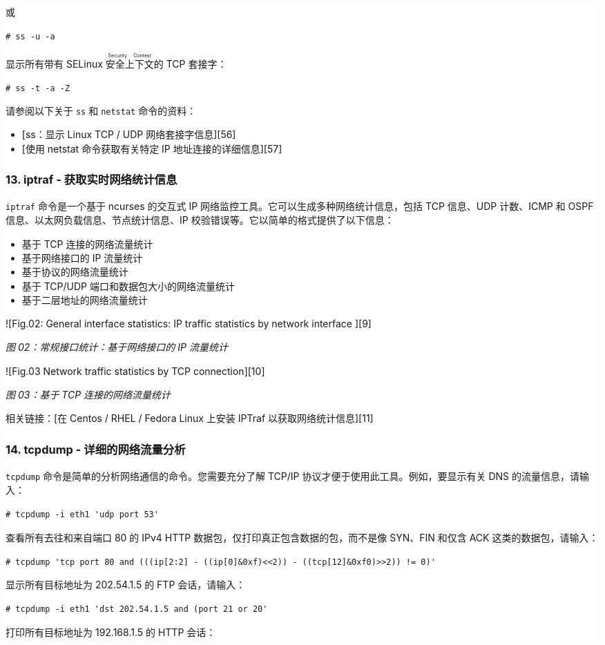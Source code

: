 或

```
# ss -u -a
```

显示所有带有 SELinux <ruby>安全上下文<rt>Security Context</rt></ruby>的 TCP 套接字：

```
# ss -t -a -Z
```

请参阅以下关于 `ss` 和 `netstat` 命令的资料：

+ [ss：显示 Linux TCP / UDP 网络套接字信息][56]
+ [使用 netstat 命令获取有关特定 IP 地址连接的详细信息][57]

### 13. iptraf - 获取实时网络统计信息

`iptraf` 命令是一个基于 ncurses 的交互式 IP 网络监控工具。它可以生成多种网络统计信息，包括 TCP 信息、UDP 计数、ICMP 和 OSPF 信息、以太网负载信息、节点统计信息、IP 校验错误等。它以简单的格式提供了以下信息：

  * 基于 TCP 连接的网络流量统计
  * 基于网络接口的 IP 流量统计
  * 基于协议的网络流量统计
  * 基于 TCP/UDP 端口和数据包大小的网络流量统计
  * 基于二层地址的网络流量统计

![Fig.02: General interface statistics: IP traffic statistics by network interface ][9]

*图 02：常规接口统计：基于网络接口的 IP 流量统计*

![Fig.03 Network traffic statistics by TCP connection][10]

*图 03：基于 TCP 连接的网络流量统计*

相关链接：[在 Centos / RHEL / Fedora Linux 上安装 IPTraf 以获取网络统计信息][11]

### 14. tcpdump - 详细的网络流量分析

`tcpdump` 命令是简单的分析网络通信的命令。您需要充分了解 TCP/IP 协议才便于使用此工具。例如，要显示有关 DNS 的流量信息，请输入：

```
# tcpdump -i eth1 'udp port 53'
```

查看所有去往和来自端口 80 的 IPv4 HTTP 数据包，仅打印真正包含数据的包，而不是像 SYN、FIN 和仅含 ACK 这类的数据包，请输入：

```
# tcpdump 'tcp port 80 and (((ip[2:2] - ((ip[0]&0xf)<<2)) - ((tcp[12]&0xf0)>>2)) != 0)'
```

显示所有目标地址为 202.54.1.5 的 FTP 会话，请输入：

```
# tcpdump -i eth1 'dst 202.54.1.5 and (port 21 or 20'
```

打印所有目标地址为 192.168.1.5 的 HTTP 会话：
